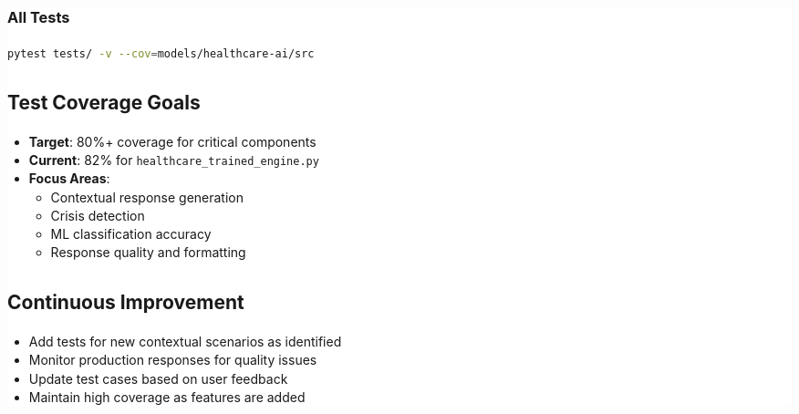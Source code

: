 ### All Tests
```bash
pytest tests/ -v --cov=models/healthcare-ai/src
```

## Test Coverage Goals
- **Target**: 80%+ coverage for critical components
- **Current**: 82% for `healthcare_trained_engine.py`
- **Focus Areas**: 
  - Contextual response generation
  - Crisis detection
  - ML classification accuracy
  - Response quality and formatting

## Continuous Improvement
- Add tests for new contextual scenarios as identified
- Monitor production responses for quality issues
- Update test cases based on user feedback
- Maintain high coverage as features are added